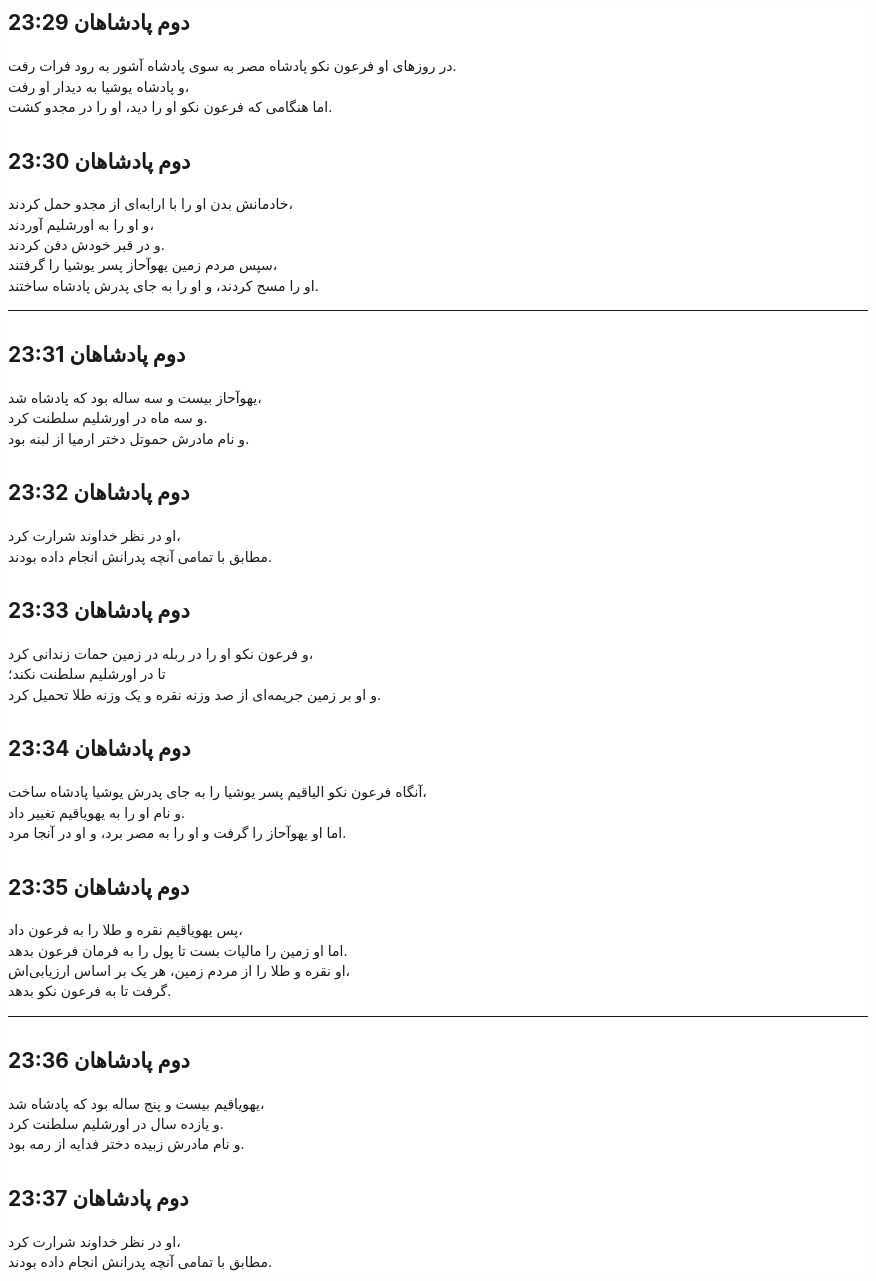 ## دوم پادشاهان 23:29

در روزهای او فرعون نکو پادشاه مصر به سوی پادشاه آشور به رود فرات رفت.  
و پادشاه یوشیا به دیدار او رفت،  
اما هنگامی که فرعون نکو او را دید، او را در مجدو کشت.

## دوم پادشاهان 23:30

خادمانش بدن او را با ارابه‌ای از مجدو حمل کردند،  
و او را به اورشلیم آوردند،  
و در قبر خودش دفن کردند.  
سپس مردم زمین یهوآحاز پسر یوشیا را گرفتند،  
او را مسح کردند، و او را به جای پدرش پادشاه ساختند.

---

## دوم پادشاهان 23:31

یهوآحاز بیست و سه ساله بود که پادشاه شد،  
و سه ماه در اورشلیم سلطنت کرد.  
و نام مادرش حموتل دختر ارمیا از لبنه بود.

## دوم پادشاهان 23:32

او در نظر خداوند شرارت کرد،  
مطابق با تمامی آنچه پدرانش انجام داده بودند.

## دوم پادشاهان 23:33

و فرعون نکو او را در ربله در زمین حمات زندانی کرد،  
تا در اورشلیم سلطنت نکند؛  
و او بر زمین جریمه‌ای از صد وزنه نقره و یک وزنه طلا تحمیل کرد.

## دوم پادشاهان 23:34

آنگاه فرعون نکو الیاقیم پسر یوشیا را به جای پدرش یوشیا پادشاه ساخت،  
و نام او را به یهویاقیم تغییر داد.  
اما او یهوآحاز را گرفت و او را به مصر برد، و او در آنجا مرد.

## دوم پادشاهان 23:35

پس یهویاقیم نقره و طلا را به فرعون داد،  
اما او زمین را مالیات بست تا پول را به فرمان فرعون بدهد.  
او نقره و طلا را از مردم زمین، هر یک بر اساس ارزیابی‌اش،  
گرفت تا به فرعون نکو بدهد.

---

## دوم پادشاهان 23:36

یهویاقیم بیست و پنج ساله بود که پادشاه شد،  
و یازده سال در اورشلیم سلطنت کرد.  
و نام مادرش زبیده دختر فدایه از رمه بود.

## دوم پادشاهان 23:37

او در نظر خداوند شرارت کرد،  
مطابق با تمامی آنچه پدرانش انجام داده بودند.
